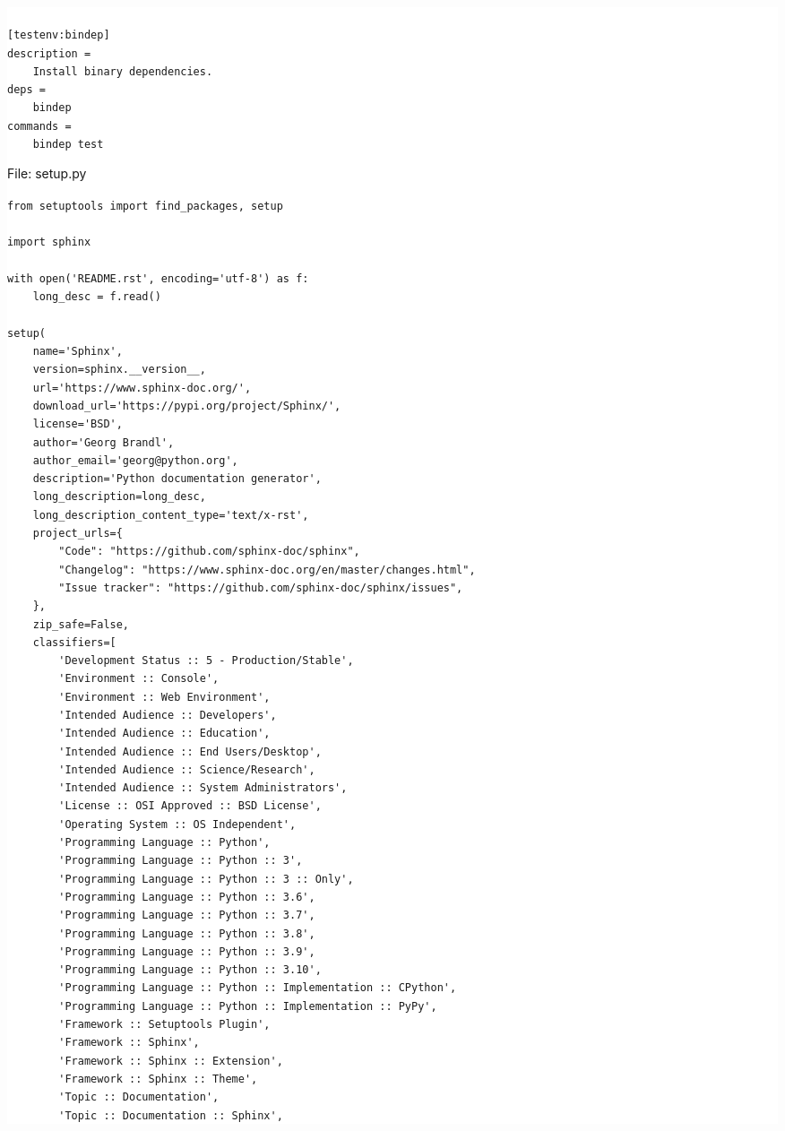 ```

[testenv:bindep]
description =
    Install binary dependencies.
deps =
    bindep
commands =
    bindep test

```
File: setup.py
```
from setuptools import find_packages, setup

import sphinx

with open('README.rst', encoding='utf-8') as f:
    long_desc = f.read()

setup(
    name='Sphinx',
    version=sphinx.__version__,
    url='https://www.sphinx-doc.org/',
    download_url='https://pypi.org/project/Sphinx/',
    license='BSD',
    author='Georg Brandl',
    author_email='georg@python.org',
    description='Python documentation generator',
    long_description=long_desc,
    long_description_content_type='text/x-rst',
    project_urls={
        "Code": "https://github.com/sphinx-doc/sphinx",
        "Changelog": "https://www.sphinx-doc.org/en/master/changes.html",
        "Issue tracker": "https://github.com/sphinx-doc/sphinx/issues",
    },
    zip_safe=False,
    classifiers=[
        'Development Status :: 5 - Production/Stable',
        'Environment :: Console',
        'Environment :: Web Environment',
        'Intended Audience :: Developers',
        'Intended Audience :: Education',
        'Intended Audience :: End Users/Desktop',
        'Intended Audience :: Science/Research',
        'Intended Audience :: System Administrators',
        'License :: OSI Approved :: BSD License',
        'Operating System :: OS Independent',
        'Programming Language :: Python',
        'Programming Language :: Python :: 3',
        'Programming Language :: Python :: 3 :: Only',
        'Programming Language :: Python :: 3.6',
        'Programming Language :: Python :: 3.7',
        'Programming Language :: Python :: 3.8',
        'Programming Language :: Python :: 3.9',
        'Programming Language :: Python :: 3.10',
        'Programming Language :: Python :: Implementation :: CPython',
        'Programming Language :: Python :: Implementation :: PyPy',
        'Framework :: Setuptools Plugin',
        'Framework :: Sphinx',
        'Framework :: Sphinx :: Extension',
        'Framework :: Sphinx :: Theme',
        'Topic :: Documentation',
        'Topic :: Documentation :: Sphinx',
```
